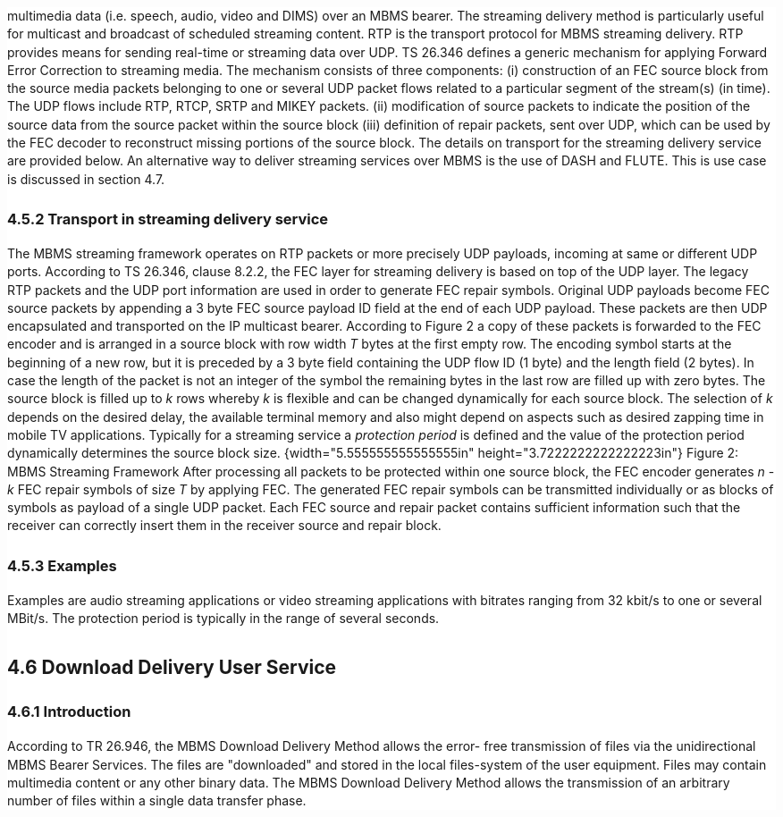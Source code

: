 multimedia data (i.e. speech, audio, video and DIMS) over an MBMS bearer. The
streaming delivery method is particularly useful for multicast and broadcast
of scheduled streaming content. RTP is the transport protocol for MBMS
streaming delivery. RTP provides means for sending real-time or streaming data
over UDP.
TS 26.346 defines a generic mechanism for applying Forward Error Correction to
streaming media. The mechanism consists of three components:
(i) construction of an FEC source block from the source media packets
belonging to one or several UDP packet flows related to a particular segment
of the stream(s) (in time). The UDP flows include RTP, RTCP, SRTP and MIKEY
packets.
(ii) modification of source packets to indicate the position of the source
data from the source packet within the source block
(iii) definition of repair packets, sent over UDP, which can be used by the
FEC decoder to reconstruct missing portions of the source block.
The details on transport for the streaming delivery service are provided
below.
An alternative way to deliver streaming services over MBMS is the use of DASH
and FLUTE. This is use case is discussed in section 4.7.
### 4.5.2 Transport in streaming delivery service
The MBMS streaming framework operates on RTP packets or more precisely UDP
payloads, incoming at same or different UDP ports. According to TS 26.346,
clause 8.2.2, the FEC layer for streaming delivery is based on top of the UDP
layer. The legacy RTP packets and the UDP port information are used in order
to generate FEC repair symbols. Original UDP payloads become FEC source
packets by appending a 3 byte FEC source payload ID field at the end of each
UDP payload. These packets are then UDP encapsulated and transported on the IP
multicast bearer.
According to Figure 2 a copy of these packets is forwarded to the FEC encoder
and is arranged in a source block with row width _T_ bytes at the first empty
row. The encoding symbol starts at the beginning of a new row, but it is
preceded by a 3 byte field containing the UDP flow ID (1 byte) and the length
field (2 bytes). In case the length of the packet is not an integer of the
symbol the remaining bytes in the last row are filled up with zero bytes. The
source block is filled up to _k_ rows whereby _k_ is flexible and can be
changed dynamically for each source block. The selection of _k_ depends on the
desired delay, the available terminal memory and also might depend on aspects
such as desired zapping time in mobile TV applications. Typically for a
streaming service a _protection period_ is defined and the value of the
protection period dynamically determines the source block size.
{width="5.555555555555555in" height="3.7222222222222223in"}
Figure 2: MBMS Streaming Framework
After processing all packets to be protected within one source block, the FEC
encoder generates _n_ -_k_ FEC repair symbols of size _T_ by applying FEC. The
generated FEC repair symbols can be transmitted individually or as blocks of
symbols as payload of a single UDP packet. Each FEC source and repair packet
contains sufficient information such that the receiver can correctly insert
them in the receiver source and repair block.
### 4.5.3 Examples
Examples are audio streaming applications or video streaming applications with
bitrates ranging from 32 kbit/s to one or several MBit/s. The protection
period is typically in the range of several seconds.
## 4.6 Download Delivery User Service
### 4.6.1 Introduction
According to TR 26.946, the MBMS Download Delivery Method allows the error-
free transmission of files via the unidirectional MBMS Bearer Services. The
files are \"downloaded\" and stored in the local files-system of the user
equipment. Files may contain multimedia content or any other binary data. The
MBMS Download Delivery Method allows the transmission of an arbitrary number
of files within a single data transfer phase.